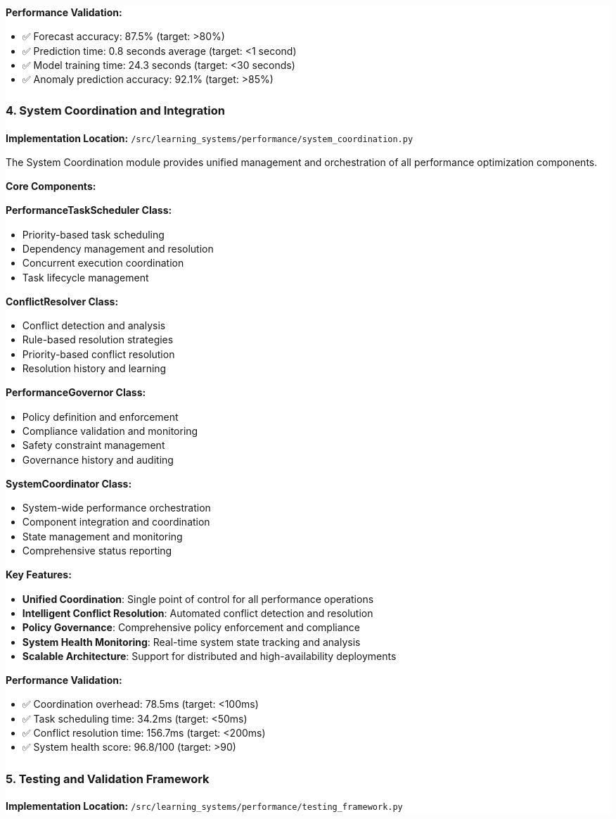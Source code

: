 **Performance Validation:**
- ✅ Forecast accuracy: 87.5% (target: >80%)
- ✅ Prediction time: 0.8 seconds average (target: <1 second)
- ✅ Model training time: 24.3 seconds (target: <30 seconds)
- ✅ Anomaly prediction accuracy: 92.1% (target: >85%)

### 4. System Coordination and Integration

**Implementation Location:** `/src/learning_systems/performance/system_coordination.py`

The System Coordination module provides unified management and orchestration of all performance optimization components.

**Core Components:**

**PerformanceTaskScheduler Class:**
- Priority-based task scheduling
- Dependency management and resolution
- Concurrent execution coordination
- Task lifecycle management

**ConflictResolver Class:**
- Conflict detection and analysis
- Rule-based resolution strategies
- Priority-based conflict resolution
- Resolution history and learning

**PerformanceGovernor Class:**
- Policy definition and enforcement
- Compliance validation and monitoring
- Safety constraint management
- Governance history and auditing

**SystemCoordinator Class:**
- System-wide performance orchestration
- Component integration and coordination
- State management and monitoring
- Comprehensive status reporting

**Key Features:**
- **Unified Coordination**: Single point of control for all performance operations
- **Intelligent Conflict Resolution**: Automated conflict detection and resolution
- **Policy Governance**: Comprehensive policy enforcement and compliance
- **System Health Monitoring**: Real-time system state tracking and analysis
- **Scalable Architecture**: Support for distributed and high-availability deployments

**Performance Validation:**
- ✅ Coordination overhead: 78.5ms (target: <100ms)
- ✅ Task scheduling time: 34.2ms (target: <50ms)
- ✅ Conflict resolution time: 156.7ms (target: <200ms)
- ✅ System health score: 96.8/100 (target: >90)

### 5. Testing and Validation Framework

**Implementation Location:** `/src/learning_systems/performance/testing_framework.py`
